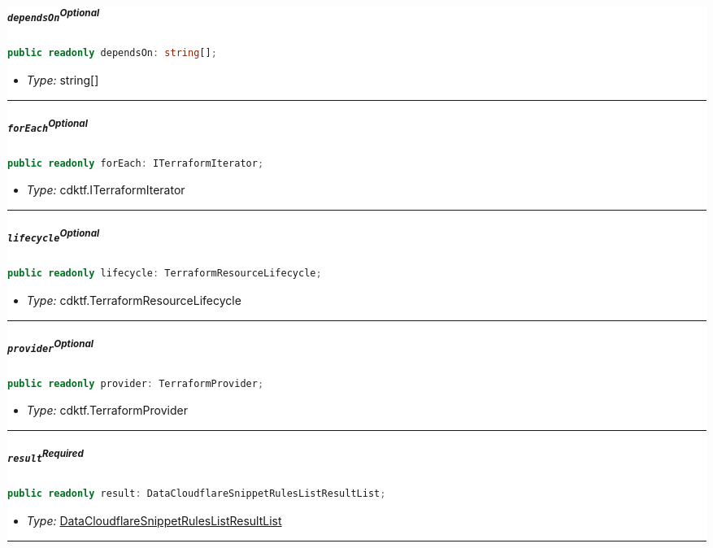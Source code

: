 ##### `dependsOn`<sup>Optional</sup> <a name="dependsOn" id="@cdktf/provider-cloudflare.dataCloudflareSnippetRulesList.DataCloudflareSnippetRulesList.property.dependsOn"></a>

```typescript
public readonly dependsOn: string[];
```

- *Type:* string[]

---

##### `forEach`<sup>Optional</sup> <a name="forEach" id="@cdktf/provider-cloudflare.dataCloudflareSnippetRulesList.DataCloudflareSnippetRulesList.property.forEach"></a>

```typescript
public readonly forEach: ITerraformIterator;
```

- *Type:* cdktf.ITerraformIterator

---

##### `lifecycle`<sup>Optional</sup> <a name="lifecycle" id="@cdktf/provider-cloudflare.dataCloudflareSnippetRulesList.DataCloudflareSnippetRulesList.property.lifecycle"></a>

```typescript
public readonly lifecycle: TerraformResourceLifecycle;
```

- *Type:* cdktf.TerraformResourceLifecycle

---

##### `provider`<sup>Optional</sup> <a name="provider" id="@cdktf/provider-cloudflare.dataCloudflareSnippetRulesList.DataCloudflareSnippetRulesList.property.provider"></a>

```typescript
public readonly provider: TerraformProvider;
```

- *Type:* cdktf.TerraformProvider

---

##### `result`<sup>Required</sup> <a name="result" id="@cdktf/provider-cloudflare.dataCloudflareSnippetRulesList.DataCloudflareSnippetRulesList.property.result"></a>

```typescript
public readonly result: DataCloudflareSnippetRulesListResultList;
```

- *Type:* <a href="#@cdktf/provider-cloudflare.dataCloudflareSnippetRulesList.DataCloudflareSnippetRulesListResultList">DataCloudflareSnippetRulesListResultList</a>

---